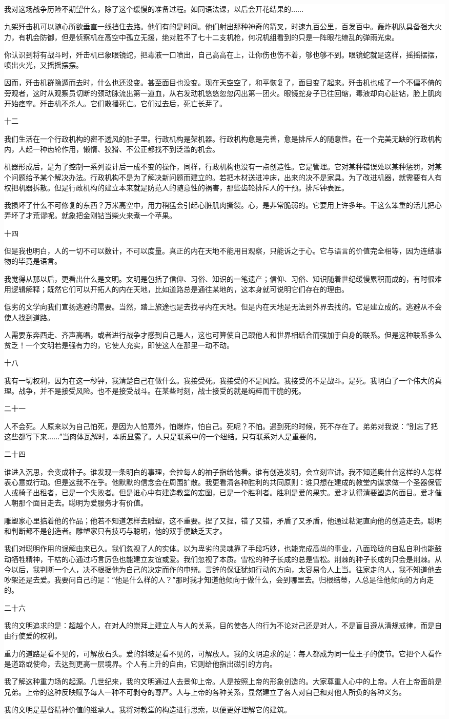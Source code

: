 我对这场战争历险不期望什么，除了这个缓慢的准备过程。如同语法课，以后会开花结果的……

九架歼击机可以随心所欲垂直一线挡住去路。他们有的是时间。他们射出那种神奇的箭叉，时速九百公里，百发百中。轰炸机队具备强大火力，有机会防御，但是侦察机在高空中孤立无援，绝对胜不了七十二支机枪，何况机组看到的只是一阵眼花缭乱的弹雨光束。

你认识到将有战斗时，歼击机已象眼镜蛇，把毒液一口喷出，自己高高在上，让你伤也伤不着，够也够不到。眼镜蛇就是这样，摇摇摆摆，喷出火光，又摇摇摆摆。

因而，歼击机群隐遁而去时，什么也还没变。甚至面目也没变。现在天空空了，和平恢复了，面目变了起来。歼击机也成了一个不偏不倚的旁观者，这时从观察员切断的颈动脉流出第一道血，从右发动机悠悠忽忽闪出第一团火。眼镜蛇身子已往回缩，毒液却向心脏钻，脸上肌肉开始痉挛。歼击机不杀人。它们散播死亡。它们过去后，死亡长芽了。

十二

我们生活在一个行政机构的密不透风的肚子里。行政机构是架机器。行政机构愈是完善，愈是排斥人的随意性。在一个完美无缺的行政机构内，人起一种齿轮作用，懒惰、狡猾、不公正都找不到泛滥的机会。

机器形成后，是为了控制一系列设计后一成不变的操作，同样，行政机构也没有一点创造性。它是管理。它对某种错误处以某种惩罚，对某个问题给予某个解决办法。行政机构不是为了解决新问题而建立的。若把木材送进冲床，出来的决不是家具。为了改进机器，就需要有人有权把机器拆散。但是行政机构的建立本来就是防范人的随意性的祸害，那些齿轮排斥人的干预。排斥钟表匠。

我损坏了什么不可修复的东西？万米高空中，用力稍猛会引起心脏肌肉撕裂。心，是非常脆弱的。它要用上许多年。干这么笨重的活儿把心弄坏了才荒谬呢。就象把金刚钻当柴火来煮一个苹果。

十四

但是我也明白，人的一切不可以数计，不可以度量。真正的内在天地不能用目观察，只能诉之于心。它与语言的价值完全相等，因为连结事物的毕竟是语言。

我觉得从那以后，更看出什么是文明。文明是包括了信仰、习俗、知识的一笔遗产；信仰、习俗、知识随着世纪缓慢累积而成的，有时很难用逻辑解释；既然它们可以开拓人的内在天地，比如道路总是通往某地的，这本身就可说明它们存在的理由。

低劣的文学向我们宣扬逃避的需要。当然，踏上旅途也是去找寻内在天地。但是内在天地是无法到外界去找的。它是建立成的。逃避从不会使人找到道路。

人需要东奔西走、齐声高唱，或者进行战争才感到自己是人，这也可算使自己跟他人和世界相结合而强加于自身的联系。但是这种联系多么贫乏！一个文明若是强有力的，它使人充实，即使这人在那里一动不动。

十八

我有一切权利，因为在这一秒钟，我清楚自己在做什么。我接受死。我接受的不是风险。我接受的不是战斗。是死。我明白了一个伟大的真理。战争，并不是接受风险。也不是接受战斗。在某些时刻，战士接受的就是纯粹而干脆的死。

二十一

人不会死。人原来以为自己怕死，是因为人怕意外，怕爆炸，怕自己。死呢？不怕。遇到死的时候，死不存在了。弟弟对我说：“别忘了把这些都写下来……”当肉体瓦解时，本质显露了。人只是联系中的一个纽结。只有联系对人是重要的。

二十四

谁进入沉思，会变成种子。谁发现一条明白的事理，会拉每人的袖子指给他看。谁有创造发明，会立刻宣讲。我不知道奥什台这样的人怎样表心意或行动。但是这我不在乎。他默默的信念会在周围扩散。我更看清各种胜利的共同原则：谁只想在建成的教堂内谋求做一个圣器保管人或椅子出租者，已是一个失败者。但是谁心中有建造教堂的宏图，已是一个胜利者。胜利是爱的果实。爱才认得清要塑造的面目。爱才催人朝那个面目走去。聪明为爱服务才有价值。

雕塑家心里掂着他的作品；他若不知道怎样去雕塑，这不重要。捏了又捏，错了又错，矛盾了又矛盾，他通过粘泥直向他的创造走去。聪明和判断都不是创造者。雕塑家只有技巧与聪明，他的双手便缺乏天才。

我们对聪明作用的误解由来已久。我们忽视了人的实体。以为卑劣的灵魂靠了手段巧妙，也能完成高尚的事业，八面玲珑的自私自利也能鼓动牺牲精神，干枯的心通过巧言厉色也能建立友谊或爱。我们忽视了本质。雪松的种子长成的总是雪松。荆棘的种子长成的只会是荆棘。从今以后，我判断一个人，决不根据他为自己的决定而作的申辩。言辞的保证犹如行动的方向，太容易令人上当。往家走的人，我不知道他去吵架还是去爱。我要问自己的是：“他是什么样的人？”那时我才知道他倾向于做什么，会到哪里去。归根结蒂，人总是往他倾向的方向走的。

二十六

我的文明追求的是：超越个人，在对**人**的崇拜上建立人与人的关系，目的使各人的行为不论对己还是对人，不是盲目遵从清规戒律，而是自由行使爱的权利。

重力的道路是看不见的，可解放石头。爱的斜坡是看不见的，可解放人。我的文明追求的是：每人都成为同一位王子的使节。它把个人看作是道路或使命，去达到更高一层境界。个人有上升的自由，它则给他指出磁引的方向。

我了解这种重力场的起源。几世纪来，我的文明通过人去景仰上帝。人是按照上帝的形象创造的。大家尊重人心中的上帝。人在上帝面前是兄弟。上帝的这种反映赋予每人一种不可剥夺的尊严。人与上帝的各种关系，显然建立了各人对自己和对他人所负的各种义务。

我的文明是基督精神价值的继承人。我将对教堂的构造进行思索，以便更好理解它的建筑。
